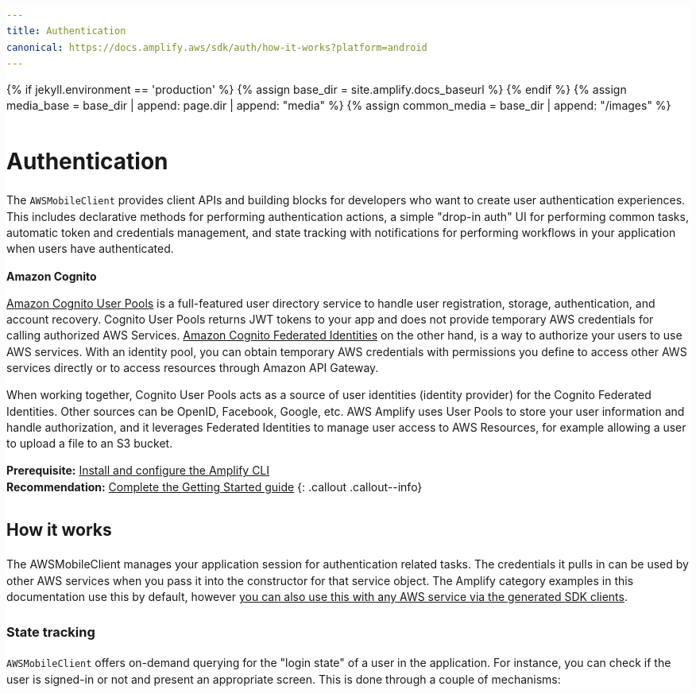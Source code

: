 ```yaml
---
title: Authentication
canonical: https://docs.amplify.aws/sdk/auth/how-it-works?platform=android
---
```

{% if jekyll.environment == 'production' %}
  {% assign base_dir = site.amplify.docs_baseurl %}
{% endif %}
{% assign media_base = base_dir | append: page.dir | append: "media" %}
{% assign common_media = base_dir | append: "/images" %}

# Authentication

The `AWSMobileClient` provides client APIs and building blocks for developers who want to create user authentication experiences. This includes declarative methods for performing authentication actions, a simple "drop-in auth" UI for performing common tasks, automatic token and credentials management, and state tracking with notifications for performing workflows in your application when users have authenticated.

**Amazon Cognito**

[Amazon Cognito User Pools](https://docs.aws.amazon.com/cognito/latest/developerguide/cognito-user-identity-pools.html) is a full-featured user directory service to handle user registration, storage, authentication, and account recovery. Cognito User Pools returns JWT tokens to your app and does not provide temporary AWS credentials for calling authorized AWS Services.
[Amazon Cognito Federated Identities](https://docs.aws.amazon.com/cognito/latest/developerguide/cognito-identity.html) on the other hand, is a way to authorize your users to use AWS services. With an identity pool, you can obtain temporary AWS credentials with permissions you define to access other AWS services directly or to access resources through Amazon API Gateway.

When working together, Cognito User Pools acts as a source of user identities (identity provider) for the Cognito Federated Identities. Other sources can be OpenID, Facebook, Google, etc. AWS Amplify uses User Pools to store your user information and handle authorization, and it leverages Federated Identities to manage user access to AWS Resources, for example allowing a user to upload a file to an S3 bucket.

<b>Prerequisite:</b> [Install and configure the Amplify CLI](..)<br>
<b>Recommendation:</b> [Complete the Getting Started guide](./start)
{: .callout .callout--info}

## How it works

The AWSMobileClient manages your application session for authentication related tasks. The credentials it pulls in can be used by other AWS services when you pass it into the constructor for that service object. The Amplify category examples in this documentation use this by default, however [you can also use this with any AWS service via the generated SDK clients](manualsetup#direct-aws-service-access).

### State tracking

`AWSMobileClient` offers on-demand querying for the "login state" of a user in the application. For instance, you can check if the user is signed-in or not and present an appropriate screen. This is done through a couple of mechanisms:
